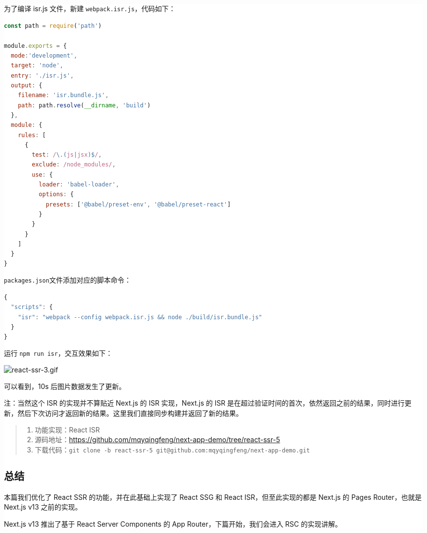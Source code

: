 为了编译 isr.js 文件，新建 `webpack.isr.js`，代码如下：

```javascript
const path = require('path') 

module.exports = {
  mode:'development',
  target: 'node',
  entry: './isr.js',       
  output: {                     
    filename: 'isr.bundle.js',    
    path: path.resolve(__dirname, 'build')    
  },
  module: {
    rules: [
      {
        test: /\.(js|jsx)$/,
        exclude: /node_modules/,
        use: {
          loader: 'babel-loader',
          options: {
            presets: ['@babel/preset-env', '@babel/preset-react']
          }
        }
      }
    ]
  }
}
```

`packages.json`文件添加对应的脚本命令：

```javascript
{
  "scripts": {
    "isr": "webpack --config webpack.isr.js && node ./build/isr.bundle.js"
  }
}

```

运行 `npm run isr`，交互效果如下：

![react-ssr-3.gif](https://p3-juejin.byteimg.com/tos-cn-i-k3u1fbpfcp/b83285f3c6614c1e8b7d160638141fce~tplv-k3u1fbpfcp-jj-mark:0:0:0:0:q75.image#?w=821\&h=425\&s=263452\&e=gif\&f=93\&b=fefefe)

可以看到，10s 后图片数据发生了更新。

注：当然这个 ISR 的实现并不算贴近 Next.js 的 ISR 实现，Next.js 的 ISR 是在超过验证时间的首次，依然返回之前的结果，同时进行更新，然后下次访问才返回新的结果。这里我们直接同步构建并返回了新的结果。

> 1. 功能实现：React ISR
> 2. 源码地址：<https://github.com/mqyqingfeng/next-app-demo/tree/react-ssr-5>
> 3. 下载代码：`git clone -b react-ssr-5 git@github.com:mqyqingfeng/next-app-demo.git`

## 总结

本篇我们优化了 React SSR 的功能，并在此基础上实现了 React SSG 和 React ISR，但至此实现的都是 Next.js 的 Pages Router，也就是 Next.js v13 之前的实现。

Next.js v13 推出了基于 React Server Components 的 App Router，下篇开始，我们会进入 RSC 的实现讲解。
